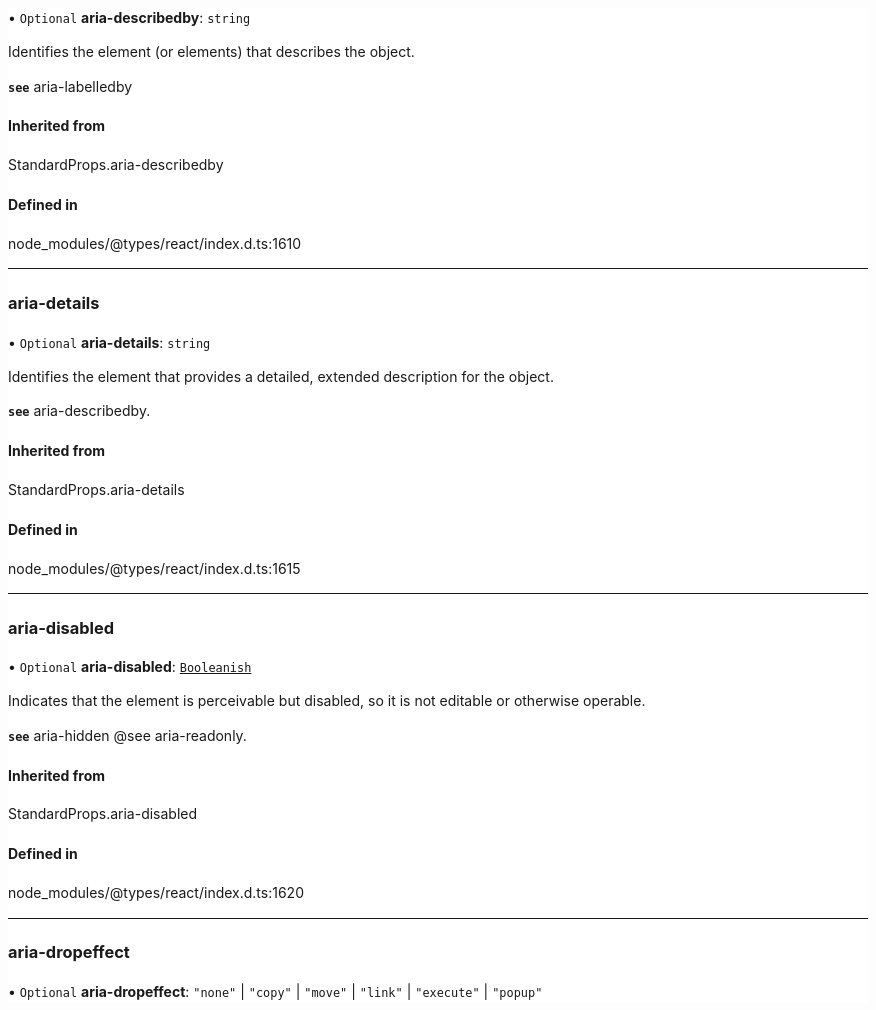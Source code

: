 • `Optional` **aria-describedby**: `string`

Identifies the element (or elements) that describes the object.

**`see`** aria-labelledby

#### Inherited from

StandardProps.aria-describedby

#### Defined in

node_modules/@types/react/index.d.ts:1610

___

### aria-details

• `Optional` **aria-details**: `string`

Identifies the element that provides a detailed, extended description for the object.

**`see`** aria-describedby.

#### Inherited from

StandardProps.aria-details

#### Defined in

node_modules/@types/react/index.d.ts:1615

___

### aria-disabled

• `Optional` **aria-disabled**: [`Booleanish`](../modules/components_Container._internal_.md#booleanish)

Indicates that the element is perceivable but disabled, so it is not editable or otherwise operable.

**`see`** aria-hidden @see aria-readonly.

#### Inherited from

StandardProps.aria-disabled

#### Defined in

node_modules/@types/react/index.d.ts:1620

___

### aria-dropeffect

• `Optional` **aria-dropeffect**: ``"none"`` \| ``"copy"`` \| ``"move"`` \| ``"link"`` \| ``"execute"`` \| ``"popup"``
